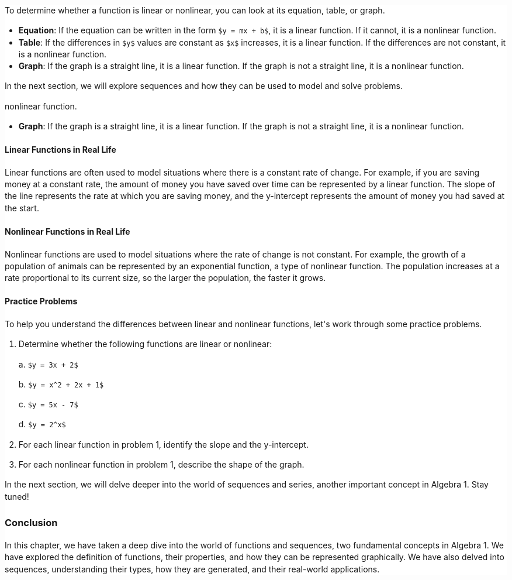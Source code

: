 To determine whether a function is linear or nonlinear, you can look at its equation, table, or graph.

- **Equation**: If the equation can be written in the form `$y = mx + b$`, it is a linear function. If it cannot, it is a nonlinear function.
- **Table**: If the differences in `$y$` values are constant as `$x$` increases, it is a linear function. If the differences are not constant, it is a nonlinear function.
- **Graph**: If the graph is a straight line, it is a linear function. If the graph is not a straight line, it is a nonlinear function.

In the next section, we will explore sequences and how they can be used to model and solve problems.

nonlinear function.
- **Graph**: If the graph is a straight line, it is a linear function. If the graph is not a straight line, it is a nonlinear function.

#### Linear Functions in Real Life

Linear functions are often used to model situations where there is a constant rate of change. For example, if you are saving money at a constant rate, the amount of money you have saved over time can be represented by a linear function. The slope of the line represents the rate at which you are saving money, and the y-intercept represents the amount of money you had saved at the start.

#### Nonlinear Functions in Real Life

Nonlinear functions are used to model situations where the rate of change is not constant. For example, the growth of a population of animals can be represented by an exponential function, a type of nonlinear function. The population increases at a rate proportional to its current size, so the larger the population, the faster it grows.

#### Practice Problems

To help you understand the differences between linear and nonlinear functions, let's work through some practice problems.

1. Determine whether the following functions are linear or nonlinear:

   a. `$y = 3x + 2$`
   
   b. `$y = x^2 + 2x + 1$`
   
   c. `$y = 5x - 7$`
   
   d. `$y = 2^x$`
   
2. For each linear function in problem 1, identify the slope and the y-intercept.

3. For each nonlinear function in problem 1, describe the shape of the graph.

In the next section, we will delve deeper into the world of sequences and series, another important concept in Algebra 1. Stay tuned!

### Conclusion

In this chapter, we have taken a deep dive into the world of functions and sequences, two fundamental concepts in Algebra 1. We have explored the definition of functions, their properties, and how they can be represented graphically. We have also delved into sequences, understanding their types, how they are generated, and their real-world applications.
